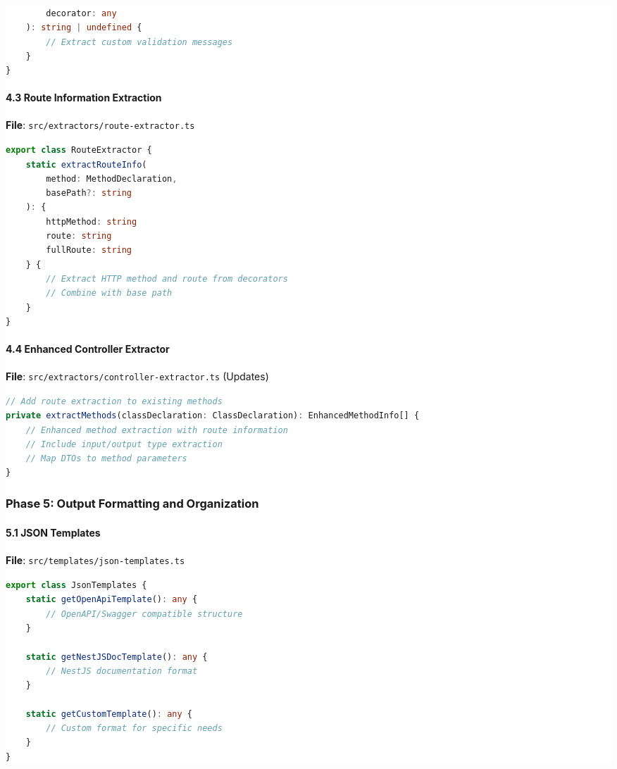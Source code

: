 ```typescript
        decorator: any
    ): string | undefined {
        // Extract custom validation messages
    }
}
```

#### 4.3 Route Information Extraction

**File**: `src/extractors/route-extractor.ts`

```typescript
export class RouteExtractor {
    static extractRouteInfo(
        method: MethodDeclaration,
        basePath?: string
    ): {
        httpMethod: string
        route: string
        fullRoute: string
    } {
        // Extract HTTP method and route from decorators
        // Combine with base path
    }
}
```

#### 4.4 Enhanced Controller Extractor

**File**: `src/extractors/controller-extractor.ts` (Updates)

```typescript
// Add route extraction to existing methods
private extractMethods(classDeclaration: ClassDeclaration): EnhancedMethodInfo[] {
    // Enhanced method extraction with route information
    // Include input/output type extraction
    // Map DTOs to method parameters
}
```

### Phase 5: Output Formatting and Organization

#### 5.1 JSON Templates

**File**: `src/templates/json-templates.ts`

```typescript
export class JsonTemplates {
    static getOpenApiTemplate(): any {
        // OpenAPI/Swagger compatible structure
    }

    static getNestJSDocTemplate(): any {
        // NestJS documentation format
    }

    static getCustomTemplate(): any {
        // Custom format for specific needs
    }
}
```

